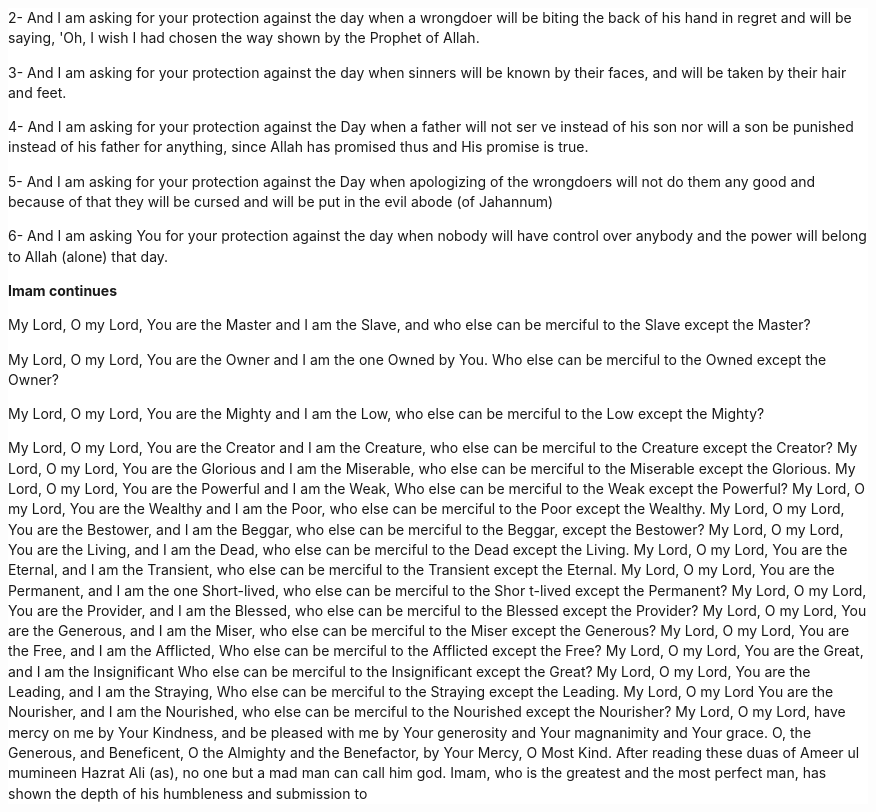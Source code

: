 2- And I am asking for your protection against the day when a wrongdoer
will be biting the back of his hand in regret and will be saying, 'Oh, I
wish I had chosen the way shown by the Prophet of Allah.

3- And I am asking for your protection against the day when sinners
will be known by their faces, and will be taken by their hair and
feet.

4- And I am asking for your protection against the Day when a father
will not ser ve instead of his son nor will a son be punished instead of
his father for anything, since Allah has promised thus and His promise
is true.

5- And I am asking for your protection against the Day when apologizing
of the wrongdoers will not do them any good and because of that they
will be cursed and will be put in the evil abode (of Jahannum)

6- And I am asking You for your protection against the day when nobody
will have control over anybody and the power will belong to Allah
(alone) that day.

**Imam continues**

My Lord, O my Lord, You are the Master and I am the Slave,
and who else can be merciful to the Slave except the Master?

My Lord, O my Lord, You are the Owner and I am the one Owned by You.
Who else can be merciful to the Owned except the Owner?

My Lord, O my Lord, You are the Mighty and I am the Low, who else can
be merciful to the Low except the Mighty?

My Lord, O my Lord, You are the Creator and I am the Creature,
who else can be merciful to the Creature except the Creator?
My Lord, O my Lord, You are the Glorious and I am the Miserable,
who else can be merciful to the Miserable except the Glorious.
My Lord, O my Lord, You are the Powerful and I am the Weak,
Who else can be merciful to the Weak except the Powerful?
My Lord, O my Lord, You are the Wealthy and I am the Poor,
who else can be merciful to the Poor except the Wealthy.
My Lord, O my Lord, You are the Bestower, and I am the Beggar,
who else can be merciful to the Beggar, except the Bestower?
My Lord, O my Lord, You are the Living, and I am the Dead,
who else can be merciful to the Dead except the Living.
My Lord, O my Lord, You are the Eternal, and I am the Transient,
who else can be merciful to the Transient except the Eternal.
My Lord, O my Lord, You are the Permanent, and I am the one
Short-lived, who else can be merciful to the Shor t-lived except the
Permanent?
My Lord, O my Lord, You are the Provider, and I am the Blessed,
who else can be merciful to the Blessed except the Provider?
My Lord, O my Lord, You are the Generous, and I am the Miser,
who else can be merciful to the Miser except the Generous?
My Lord, O my Lord, You are the Free, and I am the Afflicted,
Who else can be merciful to the Afflicted except the Free?
My Lord, O my Lord, You are the Great, and I am the Insignificant
Who else can be merciful to the Insignificant except the Great?
My Lord, O my Lord, You are the Leading, and I am the Straying,
Who else can be merciful to the Straying except the Leading.
My Lord, O my Lord You are the Nourisher, and I am the Nourished,
who else can be merciful to the Nourished except the Nourisher?
My Lord, O my Lord, have mercy on me by Your Kindness, and be pleased
with me by Your generosity and Your magnanimity and Your grace. O, the
Generous, and Beneficent, O the Almighty and the Benefactor, by Your
Mercy, O Most Kind.
After reading these duas of Ameer ul mumineen Hazrat Ali (as), no one
but a mad man can call him god. Imam, who is the greatest and the most
perfect man, has shown the depth of his humbleness and submission to